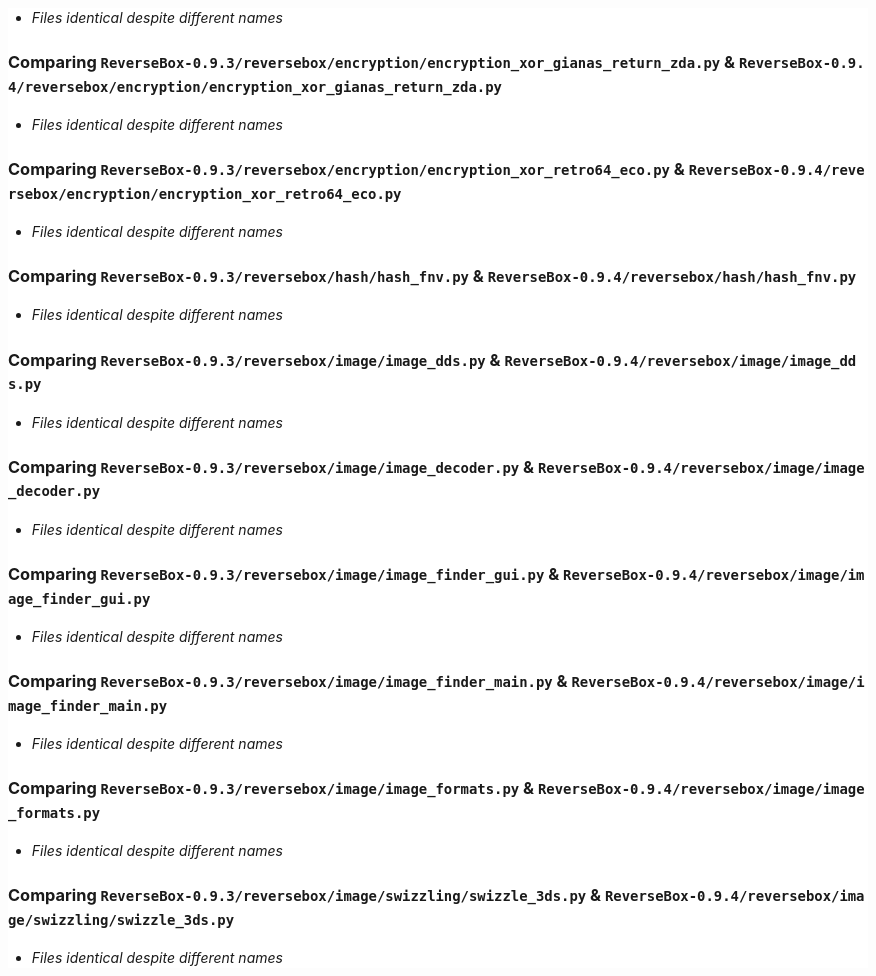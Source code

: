  * *Files identical despite different names*

### Comparing `ReverseBox-0.9.3/reversebox/encryption/encryption_xor_gianas_return_zda.py` & `ReverseBox-0.9.4/reversebox/encryption/encryption_xor_gianas_return_zda.py`

 * *Files identical despite different names*

### Comparing `ReverseBox-0.9.3/reversebox/encryption/encryption_xor_retro64_eco.py` & `ReverseBox-0.9.4/reversebox/encryption/encryption_xor_retro64_eco.py`

 * *Files identical despite different names*

### Comparing `ReverseBox-0.9.3/reversebox/hash/hash_fnv.py` & `ReverseBox-0.9.4/reversebox/hash/hash_fnv.py`

 * *Files identical despite different names*

### Comparing `ReverseBox-0.9.3/reversebox/image/image_dds.py` & `ReverseBox-0.9.4/reversebox/image/image_dds.py`

 * *Files identical despite different names*

### Comparing `ReverseBox-0.9.3/reversebox/image/image_decoder.py` & `ReverseBox-0.9.4/reversebox/image/image_decoder.py`

 * *Files identical despite different names*

### Comparing `ReverseBox-0.9.3/reversebox/image/image_finder_gui.py` & `ReverseBox-0.9.4/reversebox/image/image_finder_gui.py`

 * *Files identical despite different names*

### Comparing `ReverseBox-0.9.3/reversebox/image/image_finder_main.py` & `ReverseBox-0.9.4/reversebox/image/image_finder_main.py`

 * *Files identical despite different names*

### Comparing `ReverseBox-0.9.3/reversebox/image/image_formats.py` & `ReverseBox-0.9.4/reversebox/image/image_formats.py`

 * *Files identical despite different names*

### Comparing `ReverseBox-0.9.3/reversebox/image/swizzling/swizzle_3ds.py` & `ReverseBox-0.9.4/reversebox/image/swizzling/swizzle_3ds.py`

 * *Files identical despite different names*
